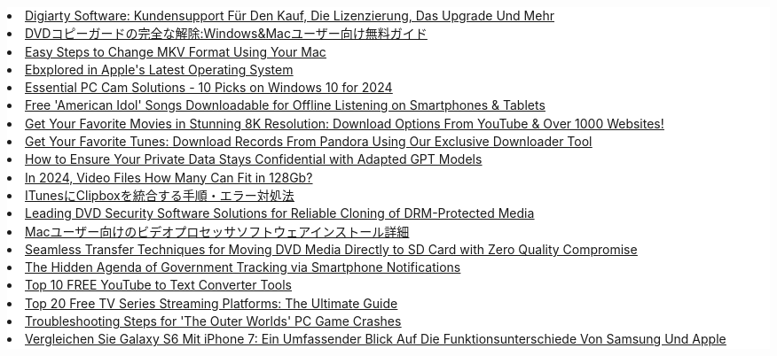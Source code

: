 <li><a href="https://discover-exclusive.techidaily.com/digiarty-software-kundensupport-fur-den-kauf-die-lizenzierung-das-upgrade-und-mehr/"><u>Digiarty Software: Kundensupport Für Den Kauf, Die Lizenzierung, Das Upgrade Und Mehr</u></a></li>
<li><a href="https://discover-exclusive.techidaily.com/dvdwindowsandmac/"><u>DVDコピーガードの完全な解除:Windows&Macユーザー向け無料ガイド</u></a></li>
<li><a href="https://discover-exclusive.techidaily.com/easy-steps-to-change-mkv-format-using-your-mac/"><u>Easy Steps to Change MKV Format Using Your Mac</u></a></li>
<li><a href="https://discover-exclusive.techidaily.com/ebxplored-in-apples-latest-operating-system/"><u>Ebxplored in Apple's Latest Operating System</u></a></li>
<li><a href="https://screen-recording.techidaily.com/essential-pc-cam-solutions-10-picks-on-windows-10-for-2024/"><u>Essential PC Cam Solutions - 10 Picks on Windows 10 for 2024</u></a></li>
<li><a href="https://discover-exclusive.techidaily.com/free-american-idol-songs-downloadable-for-offline-listening-on-smartphones-and-tablets/"><u>Free 'American Idol' Songs Downloadable for Offline Listening on Smartphones & Tablets</u></a></li>
<li><a href="https://discover-exclusive.techidaily.com/get-your-favorite-movies-in-stunning-8k-resolution-download-options-from-youtube-and-over-1000-websites/"><u>Get Your Favorite Movies in Stunning 8K Resolution: Download Options From YouTube & Over 1000 Websites!</u></a></li>
<li><a href="https://discover-exclusive.techidaily.com/get-your-favorite-tunes-download-records-from-pandora-using-our-exclusive-downloader-tool/"><u>Get Your Favorite Tunes: Download Records From Pandora Using Our Exclusive Downloader Tool</u></a></li>
<li><a href="https://tech-revival.techidaily.com/how-to-ensure-your-private-data-stays-confidential-with-adapted-gpt-models/"><u>How to Ensure Your Private Data Stays Confidential with Adapted GPT Models</u></a></li>
<li><a href="https://vp-tips.techidaily.com/in-2024-video-files-how-many-can-fit-in-128gb/"><u>In 2024, Video Files  How Many Can Fit in 128Gb?</u></a></li>
<li><a href="https://discover-exclusive.techidaily.com/itunesclipbox/"><u>ITunesにClipboxを統合する手順・エラー対処法</u></a></li>
<li><a href="https://discover-exclusive.techidaily.com/leading-dvd-security-software-solutions-for-reliable-cloning-of-drm-protected-media/"><u>Leading DVD Security Software Solutions for Reliable Cloning of DRM-Protected Media</u></a></li>
<li><a href="https://discover-exclusive.techidaily.com/1724766346894-mac/"><u>Macユーザー向けのビデオプロセッサソフトウェアインストール詳細</u></a></li>
<li><a href="https://discover-exclusive.techidaily.com/seamless-transfer-techniques-for-moving-dvd-media-directly-to-sd-card-with-zero-quality-compromise/"><u>Seamless Transfer Techniques for Moving DVD Media Directly to SD Card with Zero Quality Compromise</u></a></li>
<li><a href="https://os-tips.techidaily.com/the-hidden-agenda-of-government-tracking-via-smartphone-notifications/"><u>The Hidden Agenda of Government Tracking via Smartphone Notifications</u></a></li>
<li><a href="https://youtube-docs.techidaily.com/0-free-youtube-to-text-converter-tools/"><u>Top 10 FREE YouTube to Text Converter Tools</u></a></li>
<li><a href="https://discover-exclusive.techidaily.com/top-20-free-tv-series-streaming-platforms-the-ultimate-guide/"><u>Top 20 Free TV Series Streaming Platforms: The Ultimate Guide</u></a></li>
<li><a href="https://win-blog.techidaily.com/troubleshooting-steps-for-the-outer-worlds-pc-game-crashes/"><u>Troubleshooting Steps for 'The Outer Worlds' PC Game Crashes</u></a></li>
<li><a href="https://discover-exclusive.techidaily.com/vergleichen-sie-galaxy-s6-mit-iphone-7-ein-umfassender-blick-auf-die-funktionsunterschiede-von-samsung-und-apple/"><u>Vergleichen Sie Galaxy S6 Mit iPhone 7: Ein Umfassender Blick Auf Die Funktionsunterschiede Von Samsung Und Apple</u></a></li>
</ul></div>
